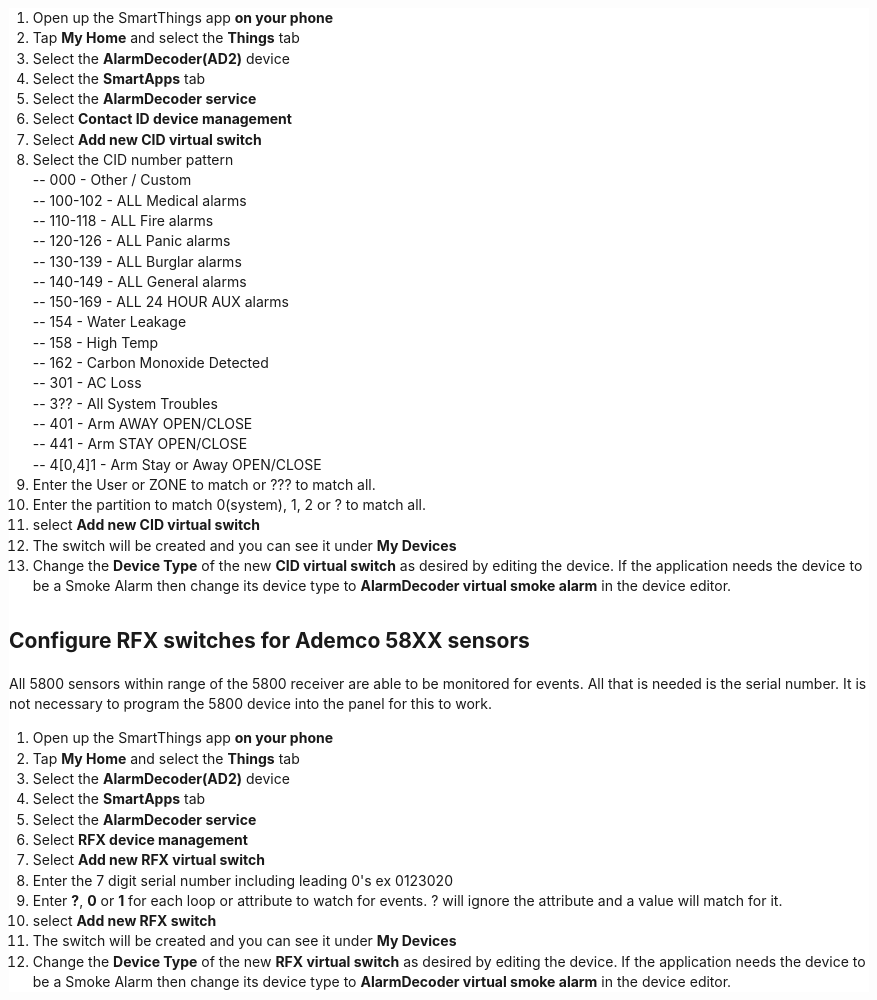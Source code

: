 1.  Open up the SmartThings app **on your phone**
2.  Tap **My Home** and select the **Things** tab
3.  Select the **AlarmDecoder(AD2)** device
4.  Select the **SmartApps** tab
5.  Select the **AlarmDecoder service**
6.  Select **Contact ID device management**
7.  Select **Add new CID virtual switch**
8.  Select the CID number pattern  
    -- 000 - Other / Custom  
    -- 100-102 - ALL Medical alarms  
    -- 110-118 - ALL Fire alarms  
    -- 120-126 - ALL Panic alarms  
    -- 130-139 - ALL Burglar alarms  
    -- 140-149 - ALL General alarms  
    -- 150-169 - ALL 24 HOUR AUX alarms  
    -- 154 - Water Leakage  
    -- 158 - High Temp  
    -- 162 - Carbon Monoxide Detected  
    -- 301 - AC Loss  
    -- 3?? - All System Troubles  
    -- 401 - Arm AWAY OPEN/CLOSE  
    -- 441 - Arm STAY OPEN/CLOSE  
    -- 4[0,4]1 - Arm Stay or Away OPEN/CLOSE  
9.  Enter the User or ZONE to match or ??? to match all.
10. Enter the partition to match 0(system), 1, 2 or ? to match all.
11. select **Add new CID virtual switch**
12. The switch will be created and you can see it under **My Devices**
13. Change the **Device Type** of the new **CID virtual switch** as desired by editing the device. If the application needs the device to be a Smoke Alarm then change its device type to **AlarmDecoder virtual smoke alarm** in the device editor.

## Configure RFX switches for Ademco 58XX sensors

All 5800 sensors within range of the 5800 receiver are able to be monitored for events.  All that is needed is the serial number. It is not necessary to program the 5800 device into the panel for this to work.

1.  Open up the SmartThings app **on your phone**
2.  Tap **My Home** and select the **Things** tab
3.  Select the **AlarmDecoder(AD2)** device
4.  Select the **SmartApps** tab
5.  Select the **AlarmDecoder service**
6.  Select **RFX device management**
7.  Select **Add new RFX virtual switch**
8.  Enter the 7 digit serial number including leading 0's ex 0123020
9.  Enter **?**, **0** or **1** for each loop or attribute to watch for events. ? will ignore the attribute and a value will match for it.
10. select **Add new RFX switch**
11. The switch will be created and you can see it under **My Devices**
12. Change the **Device Type** of the new **RFX virtual switch** as desired by editing the device. If the application needs the device to be a Smoke Alarm then change its device type to **AlarmDecoder virtual smoke alarm** in the device editor.

